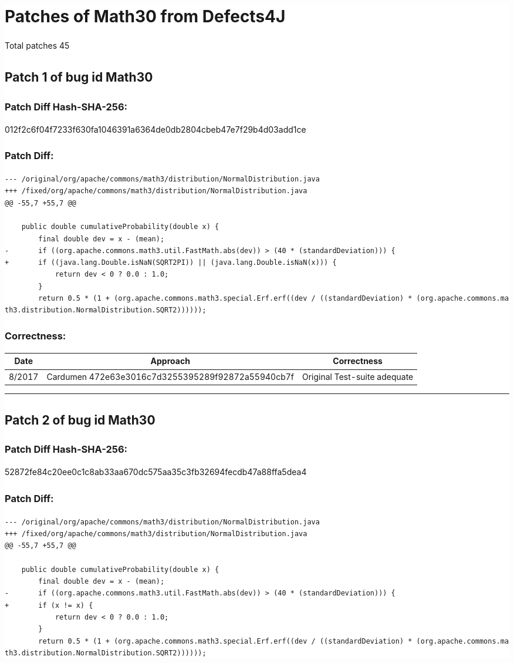 
# Patches of Math30 from Defects4J 
Total patches 45
## Patch 1 of bug id Math30
### Patch Diff Hash-SHA-256:

012f2c6f04f7233f630fa1046391a6364de0db2804cbeb47e7f29b4d03add1ce

### Patch Diff:
```
--- /original/org/apache/commons/math3/distribution/NormalDistribution.java	
+++ /fixed/org/apache/commons/math3/distribution/NormalDistribution.java	
@@ -55,7 +55,7 @@
 
 	public double cumulativeProbability(double x) {
 		final double dev = x - (mean);
-		if ((org.apache.commons.math3.util.FastMath.abs(dev)) > (40 * (standardDeviation))) {
+		if ((java.lang.Double.isNaN(SQRT2PI)) || (java.lang.Double.isNaN(x))) {
 			return dev < 0 ? 0.0 : 1.0;
 		}
 		return 0.5 * (1 + (org.apache.commons.math3.special.Erf.erf((dev / ((standardDeviation) * (org.apache.commons.math3.distribution.NormalDistribution.SQRT2))))));
```

### Correctness:
Date|Approach|Correctness
------------ | ------------ | -------------
 8/2017 | Cardumen 472e63e3016c7d3255395289f92872a55940cb7f | Original Test-suite adequate

---
## Patch 2 of bug id Math30
### Patch Diff Hash-SHA-256:

52872fe84c20ee0c1c8ab33aa670dc575aa35c3fb32694fecdb47a88ffa5dea4

### Patch Diff:
```
--- /original/org/apache/commons/math3/distribution/NormalDistribution.java	
+++ /fixed/org/apache/commons/math3/distribution/NormalDistribution.java	
@@ -55,7 +55,7 @@
 
 	public double cumulativeProbability(double x) {
 		final double dev = x - (mean);
-		if ((org.apache.commons.math3.util.FastMath.abs(dev)) > (40 * (standardDeviation))) {
+		if (x != x) {
 			return dev < 0 ? 0.0 : 1.0;
 		}
 		return 0.5 * (1 + (org.apache.commons.math3.special.Erf.erf((dev / ((standardDeviation) * (org.apache.commons.math3.distribution.NormalDistribution.SQRT2))))));
```
